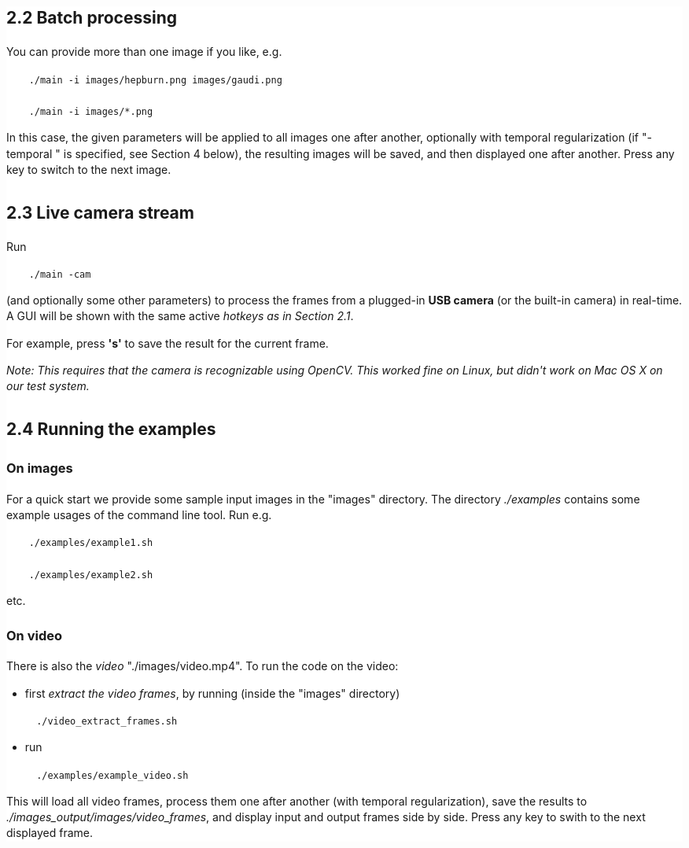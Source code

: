 ## 2.2 Batch processing

You can provide more than one image if you like, e.g.

        ./main -i images/hepburn.png images/gaudi.png

        ./main -i images/*.png

In this case, the given parameters will be applied to all images one after another, optionally with temporal regularization (if "-temporal <float>" is specified, see Section 4 below), the resulting images will be saved, and then displayed one after another.
Press any key to switch to the next image.

## 2.3 Live camera stream

Run

        ./main -cam

(and optionally some other parameters) to process the frames from a plugged-in **USB camera** (or the built-in camera) in real-time.
A GUI will be shown with the same active *hotkeys as in Section 2.1*.

For example, press **'s'** to save the result for the current frame.

*Note: This requires that the camera is recognizable using OpenCV. This worked fine on Linux, but didn't work on Mac OS X on our test system.*

## 2.4 Running the examples

### On images

For a quick start we provide some sample input images in the "images" directory.
The directory *./examples* contains some example usages of the command line tool.
Run e.g.

        ./examples/example1.sh

        ./examples/example2.sh

etc.

### On video

There is also the *video* "./images/video.mp4". To run the code on the video:

- first *extract the video frames*, by running (inside the "images" directory)

        ./video_extract_frames.sh

- run

        ./examples/example_video.sh

This will load all video frames, process them one after another (with temporal regularization), save the results to *./images_output/images/video_frames*, and display input and output frames side by side. Press any key to swith to the next displayed frame.
